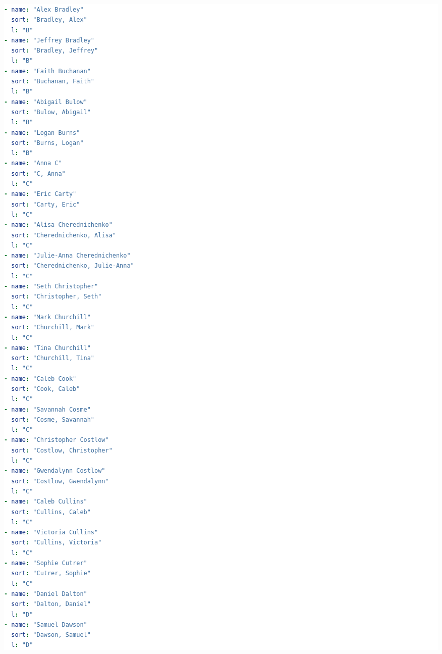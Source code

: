 ```yaml
- name: "Alex Bradley"
  sort: "Bradley, Alex"
  l: "B"
- name: "Jeffrey Bradley"
  sort: "Bradley, Jeffrey"
  l: "B"
- name: "Faith Buchanan"
  sort: "Buchanan, Faith"
  l: "B"
- name: "Abigail Bulow"
  sort: "Bulow, Abigail"
  l: "B"
- name: "Logan Burns"
  sort: "Burns, Logan"
  l: "B"
- name: "Anna C"
  sort: "C, Anna"
  l: "C"
- name: "Eric Carty"
  sort: "Carty, Eric"
  l: "C"
- name: "Alisa Cherednichenko"
  sort: "Cherednichenko, Alisa"
  l: "C"
- name: "Julie-Anna Cherednichenko"
  sort: "Cherednichenko, Julie-Anna"
  l: "C"
- name: "Seth Christopher"
  sort: "Christopher, Seth"
  l: "C"
- name: "Mark Churchill"
  sort: "Churchill, Mark"
  l: "C"
- name: "Tina Churchill"
  sort: "Churchill, Tina"
  l: "C"
- name: "Caleb Cook"
  sort: "Cook, Caleb"
  l: "C"
- name: "Savannah Cosme"
  sort: "Cosme, Savannah"
  l: "C"
- name: "Christopher Costlow"
  sort: "Costlow, Christopher"
  l: "C"
- name: "Gwendalynn Costlow"
  sort: "Costlow, Gwendalynn"
  l: "C"
- name: "Caleb Cullins"
  sort: "Cullins, Caleb"
  l: "C"
- name: "Victoria Cullins"
  sort: "Cullins, Victoria"
  l: "C"
- name: "Sophie Cutrer"
  sort: "Cutrer, Sophie"
  l: "C"
- name: "Daniel Dalton"
  sort: "Dalton, Daniel"
  l: "D"
- name: "Samuel Dawson"
  sort: "Dawson, Samuel"
  l: "D"
```